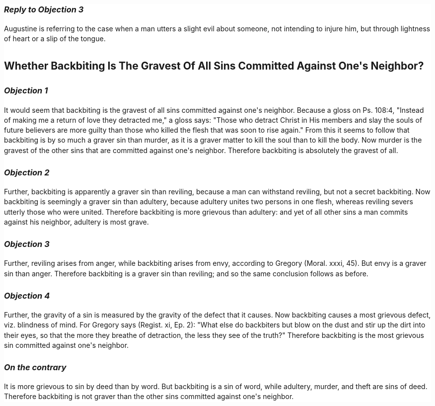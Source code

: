 ### *Reply to Objection 3*
Augustine is referring to the case when a man
utters a slight evil about someone, not intending to injure him, but
through lightness of heart or a slip of the tongue.

## Whether Backbiting Is The Gravest Of All Sins Committed Against One's Neighbor?

### *Objection 1*
It would seem that backbiting is the gravest of all sins
committed against one's neighbor. Because a gloss on Ps. 108:4,
"Instead of making me a return of love they detracted me," a gloss
says: "Those who detract Christ in His members and slay the souls of
future believers are more guilty than those who killed the flesh that
was soon to rise again." From this it seems to follow that backbiting
is by so much a graver sin than murder, as it is a graver matter to
kill the soul than to kill the body. Now murder is the gravest of the
other sins that are committed against one's neighbor. Therefore
backbiting is absolutely the gravest of all.

### *Objection 2*
Further, backbiting is apparently a graver sin than reviling,
because a man can withstand reviling, but not a secret backbiting.
Now backbiting is seemingly a graver sin than adultery, because
adultery unites two persons in one flesh, whereas reviling severs
utterly those who were united. Therefore backbiting is more grievous
than adultery: and yet of all other sins a man commits against his
neighbor, adultery is most grave.

### *Objection 3*
Further, reviling arises from anger, while backbiting arises
from envy, according to Gregory (Moral. xxxi, 45). But envy is a
graver sin than anger. Therefore backbiting is a graver sin than
reviling; and so the same conclusion follows as before.

### *Objection 4*
Further, the gravity of a sin is measured by the gravity of
the defect that it causes. Now backbiting causes a most grievous
defect, viz. blindness of mind. For Gregory says (Regist. xi, Ep. 2):
"What else do backbiters but blow on the dust and stir up the dirt
into their eyes, so that the more they breathe of detraction, the
less they see of the truth?" Therefore backbiting is the most
grievous sin committed against one's neighbor.

### *On the contrary*
It is more grievous to sin by deed than by word.
But backbiting is a sin of word, while adultery, murder, and theft
are sins of deed. Therefore backbiting is not graver than the other
sins committed against one's neighbor.
